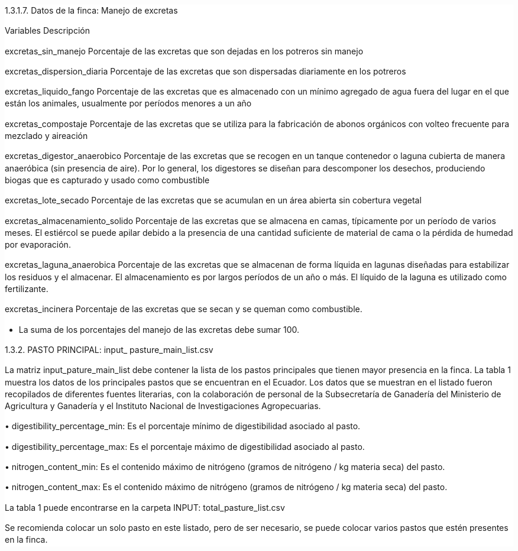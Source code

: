 
1.3.1.7.	Datos de la finca: Manejo de excretas

Variables	Descripción

excretas_sin_manejo	Porcentaje de las excretas que son dejadas en los potreros sin manejo

excretas_dispersion_diaria	Porcentaje de las excretas que son dispersadas diariamente en los potreros

excretas_liquido_fango	Porcentaje de las excretas que es almacenado con un mínimo agregado de agua fuera del lugar en el que están los animales, usualmente por períodos menores a un año

excretas_compostaje	Porcentaje de las excretas que se utiliza para la fabricación de abonos orgánicos con volteo frecuente para mezclado y aireación

excretas_digestor_anaerobico	Porcentaje de las excretas que se recogen en un tanque contenedor o laguna cubierta de manera anaeróbica (sin presencia de aire). Por lo general, los digestores se diseñan para descomponer los desechos, produciendo biogas que es capturado y usado como combustible

excretas_lote_secado	Porcentaje de las excretas que se acumulan en un área abierta sin cobertura vegetal

excretas_almacenamiento_solido	Porcentaje de las excretas que se almacena en camas, típicamente por un período de varios meses. El estiércol se puede apilar debido a la presencia de una cantidad suficiente de material de cama o la pérdida de humedad por evaporación.

excretas_laguna_anaerobica	Porcentaje de las excretas que se almacenan de forma líquida en lagunas diseñadas para estabilizar los residuos y el almacenar. El almacenamiento es por largos períodos de un año o más. El líquido de la laguna es utilizado como fertilizante.

excretas_incinera	Porcentaje de las excretas que se secan y se queman como combustible.

* La suma de los porcentajes del manejo de las excretas debe sumar 100.
 

1.3.2.	PASTO PRINCIPAL: input_ pasture_main_list.csv

La matriz input_pature_main_list debe contener la lista de los pastos principales que tienen mayor presencia en la finca. La tabla 1 muestra los datos de los principales pastos que se encuentran en el Ecuador. Los datos que se muestran en el listado fueron recopilados de diferentes fuentes literarias, con la colaboración de personal de la Subsecretaría de Ganadería del Ministerio de Agricultura y Ganadería y el Instituto Nacional de Investigaciones Agropecuarias.

•	digestibility_percentage_min: Es el porcentaje mínimo de digestibilidad asociado al pasto.

•	digestibility_percentage_max: Es el porcentaje máximo de digestibilidad asociado al pasto.

•	nitrogen_content_min: Es el contenido máximo de nitrógeno (gramos de nitrógeno / kg materia seca) del pasto.

•	nitrogen_content_max: Es el contenido máximo de nitrógeno (gramos de nitrógeno / kg materia seca) del pasto.


La tabla 1 puede encontrarse en la carpeta INPUT: total_pasture_list.csv


Se recomienda colocar un solo pasto en este listado, pero de ser necesario, se puede colocar varios pastos que estén presentes en la finca.
 

